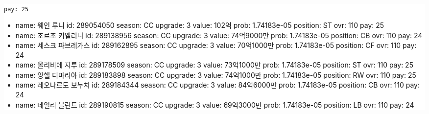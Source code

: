     pay: 25
  - name: 웨인 루니
    id: 289054050
    season: CC
    upgrade: 3
    value: 102억
    prob: 1.74183e-05
    position: ST
    ovr: 110
    pay: 25
  - name: 조르조 키엘리니
    id: 289138956
    season: CC
    upgrade: 3
    value: 74억9000만
    prob: 1.74183e-05
    position: CB
    ovr: 110
    pay: 24
  - name: 세스크 파브레가스
    id: 289162895
    season: CC
    upgrade: 3
    value: 70억1000만
    prob: 1.74183e-05
    position: CF
    ovr: 110
    pay: 24
  - name: 올리비에 지루
    id: 289178509
    season: CC
    upgrade: 3
    value: 73억1000만
    prob: 1.74183e-05
    position: ST
    ovr: 110
    pay: 25
  - name: 앙헬 디마리아
    id: 289183898
    season: CC
    upgrade: 3
    value: 74억1000만
    prob: 1.74183e-05
    position: RW
    ovr: 110
    pay: 25
  - name: 레오나르도 보누치
    id: 289184344
    season: CC
    upgrade: 3
    value: 84억6000만
    prob: 1.74183e-05
    position: CB
    ovr: 110
    pay: 24
  - name: 데일리 블린트
    id: 289190815
    season: CC
    upgrade: 3
    value: 69억3000만
    prob: 1.74183e-05
    position: LB
    ovr: 110
    pay: 24